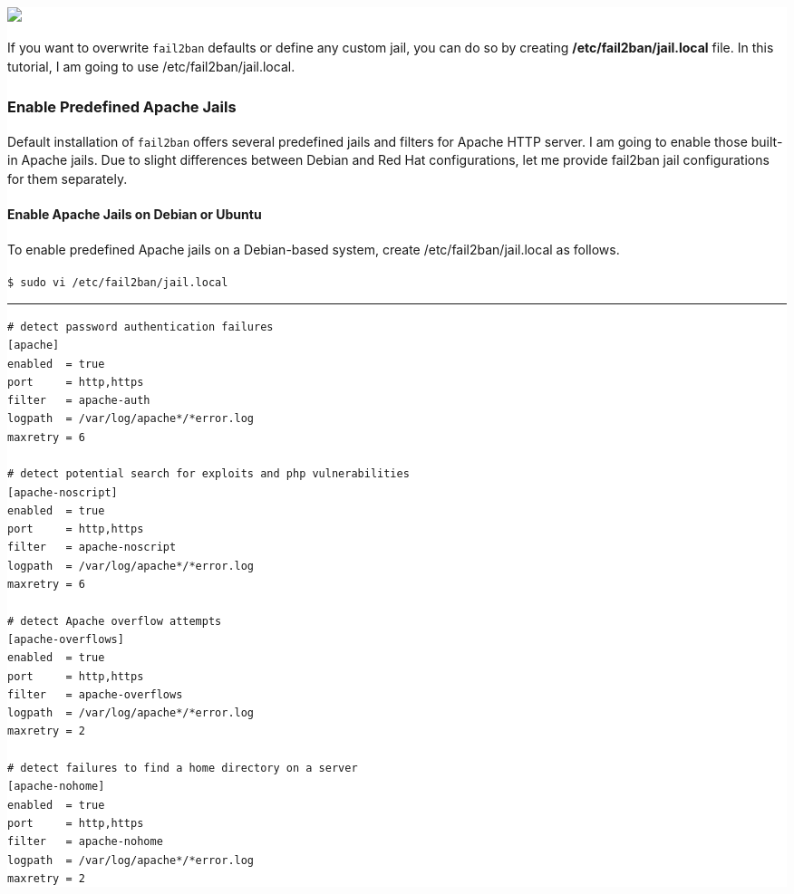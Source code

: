 ![](https://farm8.staticflickr.com/7538/16076581722_cbca3c1307_b.jpg)

If you want to overwrite `fail2ban` defaults or define any custom jail, you can do so by creating **/etc/fail2ban/jail.local** file. In this tutorial, I am going to use /etc/fail2ban/jail.local.

### Enable Predefined Apache Jails ###

Default installation of `fail2ban` offers several predefined jails and filters for Apache HTTP server. I am going to enable those built-in Apache jails. Due to slight differences between Debian and Red Hat configurations, let me provide fail2ban jail configurations for them separately. 

#### Enable Apache Jails on Debian or Ubuntu ####

To enable predefined Apache jails on a Debian-based system, create /etc/fail2ban/jail.local as follows.

    $ sudo vi /etc/fail2ban/jail.local 

----------

    # detect password authentication failures
    [apache]
    enabled  = true
    port     = http,https
    filter   = apache-auth
    logpath  = /var/log/apache*/*error.log
    maxretry = 6
     
    # detect potential search for exploits and php vulnerabilities
    [apache-noscript]
    enabled  = true
    port     = http,https
    filter   = apache-noscript
    logpath  = /var/log/apache*/*error.log
    maxretry = 6
     
    # detect Apache overflow attempts
    [apache-overflows]
    enabled  = true
    port     = http,https
    filter   = apache-overflows
    logpath  = /var/log/apache*/*error.log
    maxretry = 2
     
    # detect failures to find a home directory on a server
    [apache-nohome]
    enabled  = true
    port     = http,https
    filter   = apache-nohome
    logpath  = /var/log/apache*/*error.log
    maxretry = 2
